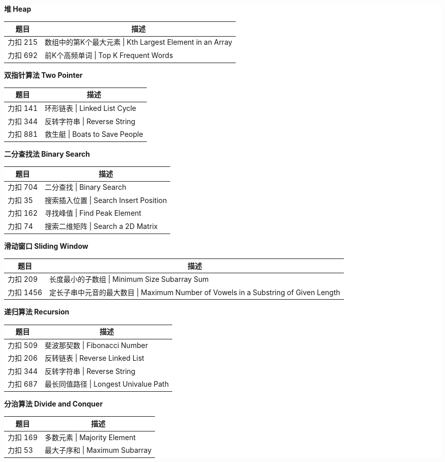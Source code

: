 **堆 Heap**

| 题目      |        描述                             |
| -------- | -------------------------------------- |
| 力扣 215 | 数组中的第K个最大元素 \| Kth Largest Element in an Array |
| 力扣 692 | 前K个高频单词 \| Top K Frequent Words                    |

**双指针算法 Two Pointer**

| 题目      |        描述                             |
| -------- | -------------------------------------- |
| 力扣 141 | 环形链表 \| Linked List Cycle  |
| 力扣 344 | 反转字符串 \| Reverse String   |
| 力扣 881 | 救生艇 \| Boats to Save People |

**二分查找法 Binary Search**

| 题目      |        描述                             |
| -------- | -------------------------------------- |
| 力扣 704 | 二分查找 \| Binary Search              |
| 力扣 35  | 搜索插入位置 \| Search Insert Position |
| 力扣 162 | 寻找峰值 \| Find Peak Element          |
| 力扣 74  | 搜索二维矩阵 \| Search a 2D Matrix     |

**滑动窗口 Sliding Window**

| 题目      |        描述                             |
| -------- | -------------------------------------- |
| 力扣 209  | 长度最小的子数组 \| Minimum Size Subarray Sum                |
| 力扣 1456 | 定长子串中元音的最大数目 \| Maximum Number of Vowels in a Substring of Given Length |

**递归算法 Recursion**

| 题目      |        描述                             |
| -------- | -------------------------------------- |
| 力扣 509 | 斐波那契数 \| Fibonacci Number        |
| 力扣 206 | 反转链表 \| Reverse Linked List       |
| 力扣 344 | 反转字符串 \| Reverse String          |
| 力扣 687 | 最长同值路径 \| Longest Univalue Path |

**分治算法 Divide and Conquer**

| 题目      |        描述                             |
| -------- | -------------------------------------- |
| 力扣 169 | 多数元素 \| Majority Element   |
| 力扣 53  | 最大子序和 \| Maximum Subarray |
